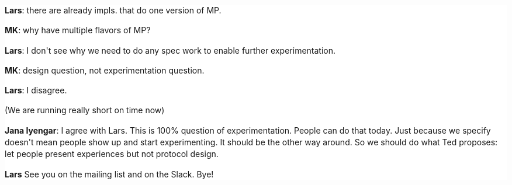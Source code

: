 **Lars**: there are already impls. that do one version of MP.

**MK**: why have multiple flavors of MP?

**Lars**: I don't see why we need to do any spec work to enable further experimentation.

**MK**: design question, not experimentation question.

**Lars**: I disagree. 

(We are running really short on time now)

**Jana Iyengar**: I agree with Lars. This is 100% question of experimentation. People can do that today. Just because we specify doesn't mean people show up and start experimenting. It should be the other way around. So we should do what Ted proposes: let people present experiences but not protocol design. 
  
**Lars** See you on the mailing list and on the Slack.  Bye!
  
  
